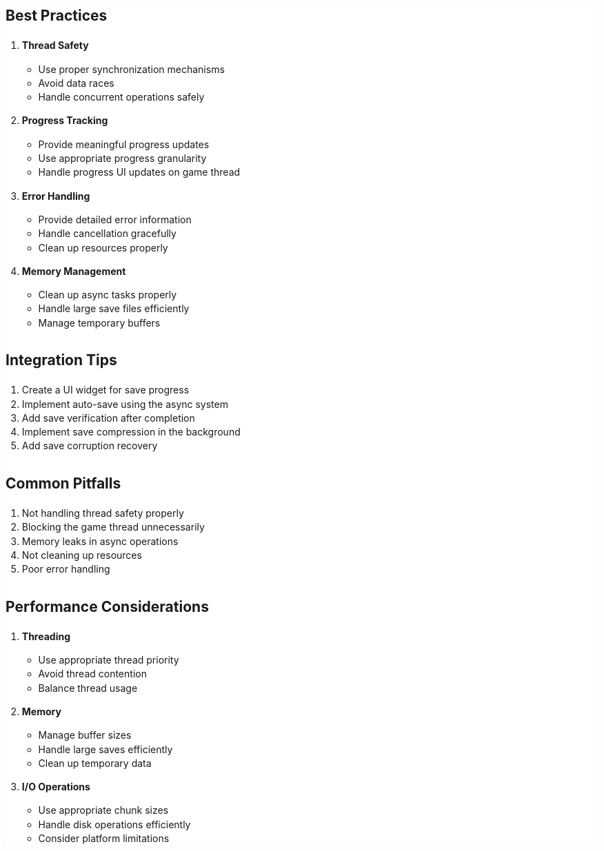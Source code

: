 ## Best Practices

1. **Thread Safety**
   - Use proper synchronization mechanisms
   - Avoid data races
   - Handle concurrent operations safely

2. **Progress Tracking**
   - Provide meaningful progress updates
   - Use appropriate progress granularity
   - Handle progress UI updates on game thread

3. **Error Handling**
   - Provide detailed error information
   - Handle cancellation gracefully
   - Clean up resources properly

4. **Memory Management**
   - Clean up async tasks properly
   - Handle large save files efficiently
   - Manage temporary buffers

## Integration Tips

1. Create a UI widget for save progress
2. Implement auto-save using the async system
3. Add save verification after completion
4. Implement save compression in the background
5. Add save corruption recovery

## Common Pitfalls

1. Not handling thread safety properly
2. Blocking the game thread unnecessarily
3. Memory leaks in async operations
4. Not cleaning up resources
5. Poor error handling

## Performance Considerations

1. **Threading**
   - Use appropriate thread priority
   - Avoid thread contention
   - Balance thread usage

2. **Memory**
   - Manage buffer sizes
   - Handle large saves efficiently
   - Clean up temporary data

3. **I/O Operations**
   - Use appropriate chunk sizes
   - Handle disk operations efficiently
   - Consider platform limitations
